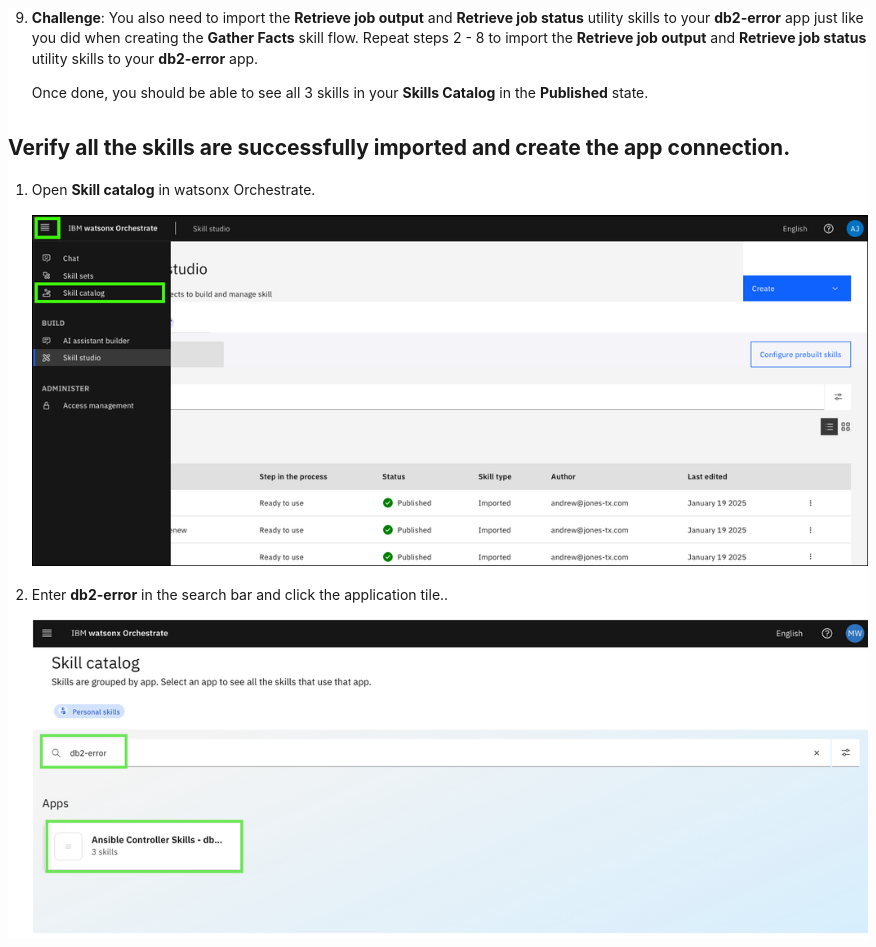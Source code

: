 9.  **Challenge**: You also need to import the **Retrieve job output** and **Retrieve job status** utility skills to your **db2-error** app just like you did when creating the **Gather Facts** skill flow. Repeat steps 2 - 8 to import the **Retrieve job output** and **Retrieve job status** utility skills to your **db2-error** app. 
    
    Once done, you should be able to see all 3 skills in your **Skills Catalog** in the **Published** state.


## Verify all the skills are successfully imported and create the app connection.

1. Open **Skill catalog** in watsonx Orchestrate.

    ![](_attachments/c-skill-9a.png)

2. Enter **db2-error** in the search bar and click the application tile..

    ![](_attachments/db2-5.png)
